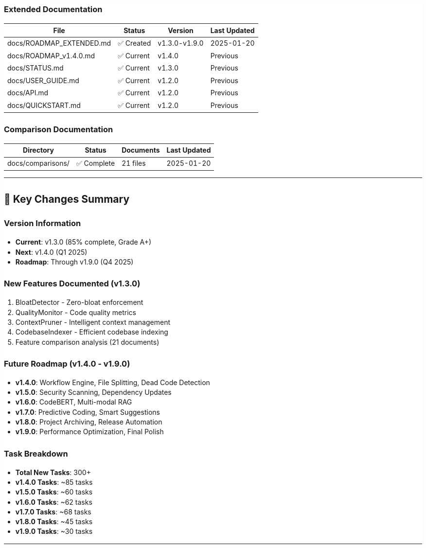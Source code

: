 ### Extended Documentation
| File | Status | Version | Last Updated |
|------|--------|---------|--------------|
| docs/ROADMAP_EXTENDED.md | ✅ Created | v1.3.0-v1.9.0 | 2025-01-20 |
| docs/ROADMAP_v1.4.0.md | ✅ Current | v1.4.0 | Previous |
| docs/STATUS.md | ✅ Current | v1.3.0 | Previous |
| docs/USER_GUIDE.md | ✅ Current | v1.2.0 | Previous |
| docs/API.md | ✅ Current | v1.2.0 | Previous |
| docs/QUICKSTART.md | ✅ Current | v1.2.0 | Previous |

### Comparison Documentation
| Directory | Status | Documents | Last Updated |
|-----------|--------|-----------|--------------|
| docs/comparisons/ | ✅ Complete | 21 files | 2025-01-20 |

---

## 🎯 Key Changes Summary

### Version Information
- **Current**: v1.3.0 (85% complete, Grade A+)
- **Next**: v1.4.0 (Q1 2025)
- **Roadmap**: Through v1.9.0 (Q4 2025)

### New Features Documented (v1.3.0)
1. BloatDetector - Zero-bloat enforcement
2. QualityMonitor - Code quality metrics
3. ContextPruner - Intelligent context management
4. CodebaseIndexer - Efficient codebase indexing
5. Feature comparison analysis (21 documents)

### Future Roadmap (v1.4.0 - v1.9.0)
- **v1.4.0**: Workflow Engine, File Splitting, Dead Code Detection
- **v1.5.0**: Security Scanning, Dependency Updates
- **v1.6.0**: CodeBERT, Multi-modal RAG
- **v1.7.0**: Predictive Coding, Smart Suggestions
- **v1.8.0**: Project Archiving, Release Automation
- **v1.9.0**: Performance Optimization, Final Polish

### Task Breakdown
- **Total New Tasks**: 300+
- **v1.4.0 Tasks**: ~85 tasks
- **v1.5.0 Tasks**: ~60 tasks
- **v1.6.0 Tasks**: ~62 tasks
- **v1.7.0 Tasks**: ~68 tasks
- **v1.8.0 Tasks**: ~45 tasks
- **v1.9.0 Tasks**: ~30 tasks

---